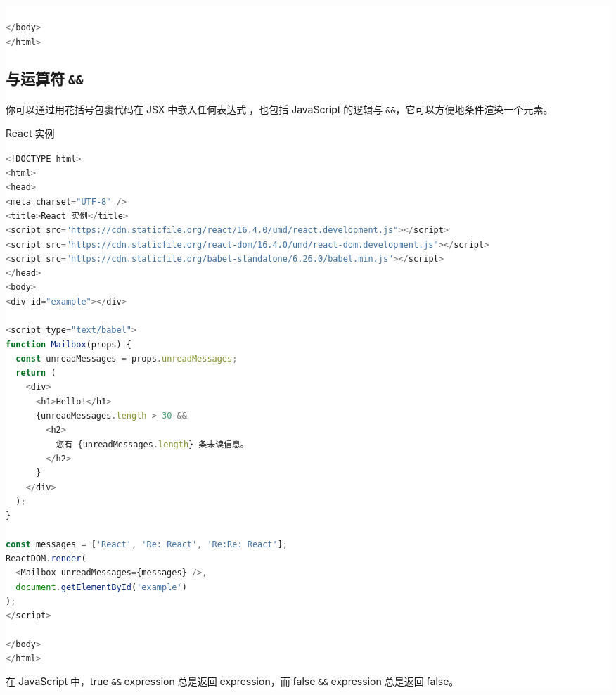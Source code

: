 ```js

</body>
</html>
```

## 与运算符 `&&`

你可以通过用花括号包裹代码在 JSX 中嵌入任何表达式 ，也包括 JavaScript 的逻辑与 `&&`，它可以方便地条件渲染一个元素。

React 实例

```js
<!DOCTYPE html>
<html>
<head>
<meta charset="UTF-8" />
<title>React 实例</title>
<script src="https://cdn.staticfile.org/react/16.4.0/umd/react.development.js"></script>
<script src="https://cdn.staticfile.org/react-dom/16.4.0/umd/react-dom.development.js"></script>
<script src="https://cdn.staticfile.org/babel-standalone/6.26.0/babel.min.js"></script>
</head>
<body>
<div id="example"></div>

<script type="text/babel">
function Mailbox(props) {
  const unreadMessages = props.unreadMessages;
  return (
    <div>
      <h1>Hello!</h1>
      {unreadMessages.length > 30 &&
        <h2>
          您有 {unreadMessages.length} 条未读信息。
        </h2>
      }
    </div>
  );
}

const messages = ['React', 'Re: React', 'Re:Re: React'];
ReactDOM.render(
  <Mailbox unreadMessages={messages} />,
  document.getElementById('example')
);
</script>

</body>
</html>
```

在 JavaScript 中，true `&&` expression 总是返回 expression，而 false `&&` expression 总是返回 false。
